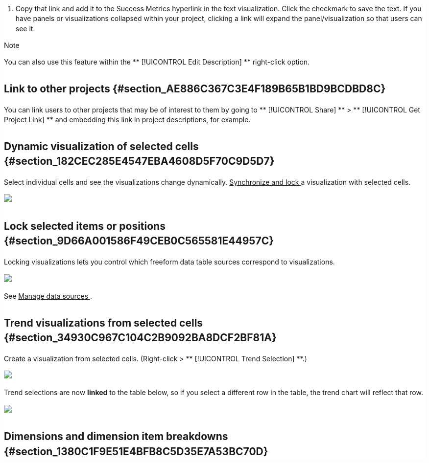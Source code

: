 1. Copy that link and add it to the Success Metrics hyperlink in the text visualization. Click the checkmark to save the text.
If you have panels or visualizations collapsed within your project, clicking a link will expand the panel/visualization so that users can see it. 

>[!NOTE]
>
>You can also use this feature within the ** [!UICONTROL  Edit Description] ** right-click option. 


## Link to other projects {#section_AE886C367C3E4F189B65B1BD9BCDBD8C}

You can link users to other projects that may be of interest to them by going to  ** [!UICONTROL  Share] ** > ** [!UICONTROL  Get Project Link] ** and embedding this link in project descriptions, for example. 

## Dynamic visualization of selected cells {#section_182CEC285E4547EBA4608D5F70C9D5D7}

Select individual cells and see the visualizations change dynamically. [ Synchronize and lock ](analysis-workspace-features.md#section_9D66A001586F49CEB0C565581E44957C) a visualization with selected cells. 

![](graphics/visualize-selected-cells.png) 

## Lock selected items or positions {#section_9D66A001586F49CEB0C565581E44957C}

Locking visualizations lets you control which freeform data table sources correspond to visualizations. 

![](graphics/manage-data-source.png) 

See [ Manage data sources ](t_sync_visualization.md#task_A73B065DC3834AFCA422E364A1468099). 

## Trend visualizations from selected cells {#section_34930C967C104C2B9092BA8DCF2BF81A}

Create a visualization from selected cells. (Right-click > ** [!UICONTROL  Trend Selection] **.) 

![](graphics/trend-selection.png) 

Trend selections are now **linked** to the table below, so if you select a different row in the table, the trend chart will reflect that row. 

![](graphics/trend-selection2.png) 

## Dimensions and dimension item breakdowns {#section_1380C1F9E51E4BFB8C5D35E7A53BC70D}
